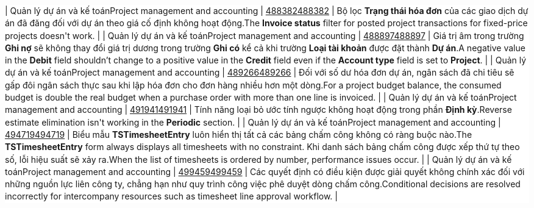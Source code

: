 | <span data-ttu-id="e7b6e-242">Quản lý dự án và kế toán</span><span class="sxs-lookup"><span data-stu-id="e7b6e-242">Project management and accounting</span></span>   | [<span data-ttu-id="e7b6e-243">488382</span><span class="sxs-lookup"><span data-stu-id="e7b6e-243">488382</span></span>](https://fix.lcs.dynamics.com/Issue/Details/?bugId=488382) | <span data-ttu-id="e7b6e-244">Bộ lọc **Trạng thái hóa đơn** của các giao dịch dự án đã đăng đối với dự án theo giá cố định không hoạt động.</span><span class="sxs-lookup"><span data-stu-id="e7b6e-244">The **Invoice status** filter for posted project transactions for fixed-price projects doesn't work.</span></span>                                                                                                                                                         |
| <span data-ttu-id="e7b6e-245">Quản lý dự án và kế toán</span><span class="sxs-lookup"><span data-stu-id="e7b6e-245">Project management and accounting</span></span>   | [<span data-ttu-id="e7b6e-246">488897</span><span class="sxs-lookup"><span data-stu-id="e7b6e-246">488897</span></span>](https://fix.lcs.dynamics.com/Issue/Details/?bugId=488897) | <span data-ttu-id="e7b6e-247">Giá trị âm trong trường **Ghi nợ** sẽ không thay đổi giá trị dương trong trường **Ghi có** kể cả khi trường **Loại tài khoản** được đặt thành **Dự án**.</span><span class="sxs-lookup"><span data-stu-id="e7b6e-247">A negative value in the **Debit** field shouldn’t change to a positive value in the **Credit** field even if the **Account type** field is set to **Project**.</span></span>                                                                                                                                         |
| <span data-ttu-id="e7b6e-248">Quản lý dự án và kế toán</span><span class="sxs-lookup"><span data-stu-id="e7b6e-248">Project management and accounting</span></span>   | [<span data-ttu-id="e7b6e-249">489266</span><span class="sxs-lookup"><span data-stu-id="e7b6e-249">489266</span></span>](https://fix.lcs.dynamics.com/Issue/Details/?bugId=489266) | <span data-ttu-id="e7b6e-250">Đối với số dư hóa đơn dự án, ngân sách đã chi tiêu sẽ gấp đôi ngân sách thực sau khi lập hóa đơn cho đơn hàng nhiều hơn một dòng.</span><span class="sxs-lookup"><span data-stu-id="e7b6e-250">For a project budget balance, the consumed budget is double the real budget when a purchase order with more than one line is invoiced.</span></span>                                                                                                                            |
| <span data-ttu-id="e7b6e-251">Quản lý dự án và kế toán</span><span class="sxs-lookup"><span data-stu-id="e7b6e-251">Project management and accounting</span></span>   | [<span data-ttu-id="e7b6e-252">491941</span><span class="sxs-lookup"><span data-stu-id="e7b6e-252">491941</span></span>](https://fix.lcs.dynamics.com/Issue/Details/?bugId=491941) | <span data-ttu-id="e7b6e-253">Tính năng loại bỏ ước tính ngược không hoạt động trong phần **Định kỳ**.</span><span class="sxs-lookup"><span data-stu-id="e7b6e-253">Reverse estimate elimination isn't working in the **Periodic** section.</span></span>                                                                                                                                                                                                        |
| <span data-ttu-id="e7b6e-254">Quản lý dự án và kế toán</span><span class="sxs-lookup"><span data-stu-id="e7b6e-254">Project management and accounting</span></span>   | [<span data-ttu-id="e7b6e-255">494719</span><span class="sxs-lookup"><span data-stu-id="e7b6e-255">494719</span></span>](https://fix.lcs.dynamics.com/Issue/Details/?bugId=494719) | <span data-ttu-id="e7b6e-256">Biểu mẫu **TSTimesheetEntry** luôn hiển thị tất cả các bảng chấm công không có ràng buộc nào.</span><span class="sxs-lookup"><span data-stu-id="e7b6e-256">The **TSTimesheetEntry** form always displays all timesheets with no constraint.</span></span> <span data-ttu-id="e7b6e-257">Khi danh sách bảng chấm công được xếp thứ tự theo số, lỗi hiệu suất sẽ xảy ra.</span><span class="sxs-lookup"><span data-stu-id="e7b6e-257">When the list of timesheets is ordered by number, performance issues occur.</span></span>                                                                                                                                 |
| <span data-ttu-id="e7b6e-258">Quản lý dự án và kế toán</span><span class="sxs-lookup"><span data-stu-id="e7b6e-258">Project management and accounting</span></span>   | [<span data-ttu-id="e7b6e-259">499459</span><span class="sxs-lookup"><span data-stu-id="e7b6e-259">499459</span></span>](https://fix.lcs.dynamics.com/Issue/Details/?bugId=499459) | <span data-ttu-id="e7b6e-260">Các quyết định có điều kiện được giải quyết không chính xác đối với những nguồn lực liên công ty, chẳng hạn như quy trình công việc phê duyệt dòng chấm công.</span><span class="sxs-lookup"><span data-stu-id="e7b6e-260">Conditional decisions are resolved incorrectly for intercompany resources such as timesheet line approval workflow.</span></span>                                                                                                                                                      |